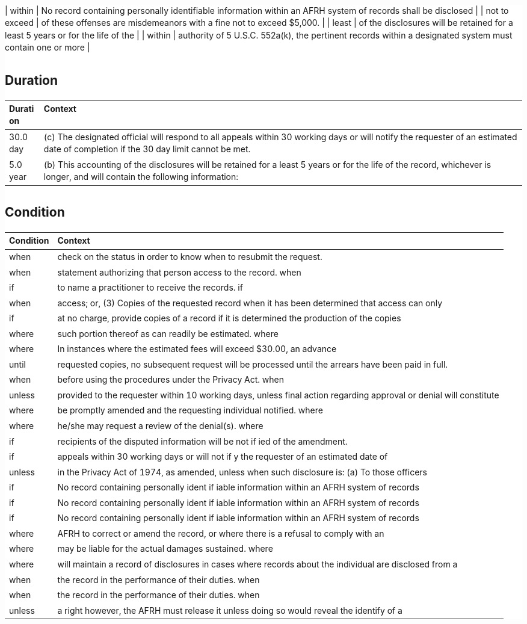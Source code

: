 | within        | No record containing personally identifiable information  within an AFRH system of records shall be disclosed       |
| not to exceed | of these offenses are misdemeanors with a fine not to exceed  $5,000.                                               |
| least         | of the disclosures will be retained for a least 5 years or for the life of the                                      |
| within        | authority of 5 U.S.C. 552a(k), the pertinent records within a designated system must contain one or more            |


## Duration

| Duration   | Context                                                                                                                                                                           |
|:-----------|:----------------------------------------------------------------------------------------------------------------------------------------------------------------------------------|
| 30.0 day   | (c) The designated official will respond to all appeals within 30 working days or will notify the requester of an estimated date of completion if the 30 day limit cannot be met. |
| 5.0 year   | (b) This accounting of the disclosures will be retained for a least 5 years or for the life of the record, whichever is longer, and will contain the following information:       |


## Condition

| Condition   | Context                                                                                                            |
|:------------|:-------------------------------------------------------------------------------------------------------------------|
| when        | check on the status in order to know when  to resubmit the request.                                                |
| when        | statement authorizing that person access to the record. when                                                       |
| if          | to name a practitioner to receive the records. if                                                                  |
| when        | access; or, (3) Copies of the requested record when it has been determined that access can only                    |
| if          | at no charge, provide copies of a record if it is determined the production of the copies                          |
| where       | such portion thereof as can readily be estimated. where                                                            |
| where       | In instances  where the estimated fees will exceed $30.00, an advance                                              |
| until       | requested copies, no subsequent request will be processed until  the arrears have been paid in full.               |
| when        | before using the procedures under the Privacy Act. when                                                            |
| unless      | provided to the requester within 10 working days, unless final action regarding approval or denial will constitute |
| where       | be promptly amended and the requesting individual notified. where                                                  |
| where       | he/she may request a review of the denial(s). where                                                                |
| if          | recipients of the disputed information will be not if ied of the amendment.                                        |
| if          | appeals within 30 working days or will not if y the requester of an estimated date of                              |
| unless      | in the Privacy Act of 1974, as amended, unless when such disclosure is: (a) To those officers                      |
| if          | No record containing personally ident if iable information within an AFRH system of records                        |
| if          | No record containing personally ident if iable information within an AFRH system of records                        |
| if          | No record containing personally ident if iable information within an AFRH system of records                        |
| where       | AFRH to correct or amend the record, or where there is a refusal to comply with an                                 |
| where       | may be liable for the actual damages sustained. where                                                              |
| where       | will maintain a record of disclosures in cases where records about the individual are disclosed from a             |
| when        | the record in the performance of their duties. when                                                                |
| when        | the record in the performance of their duties. when                                                                |
| unless      | a right however, the AFRH must release it unless doing so would reveal the identify of a                           |